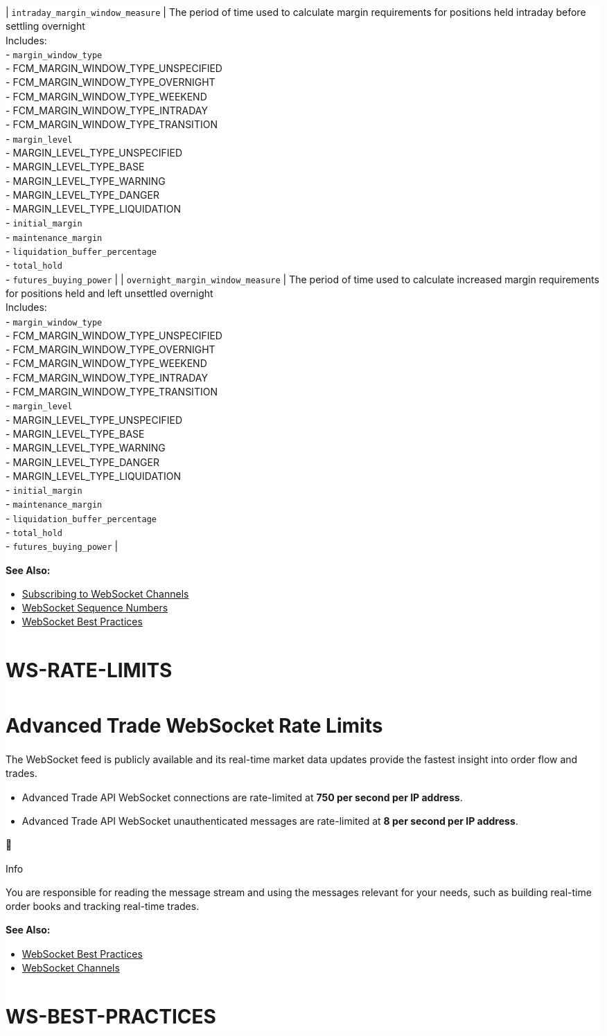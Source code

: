 | `intraday_margin_window_measure`  | The period of time used to calculate margin requirements for positions held intraday before settling overnight <br>Includes: <br>- `margin_window_type`<br>  - FCM\_MARGIN\_WINDOW\_TYPE\_UNSPECIFIED<br>  - FCM\_MARGIN\_WINDOW\_TYPE\_OVERNIGHT<br>  - FCM\_MARGIN\_WINDOW\_TYPE\_WEEKEND<br>  - FCM\_MARGIN\_WINDOW\_TYPE\_INTRADAY<br>  - FCM\_MARGIN\_WINDOW\_TYPE\_TRANSITION<br>- `margin_level`<br>  - MARGIN\_LEVEL\_TYPE\_UNSPECIFIED<br>  - MARGIN\_LEVEL\_TYPE\_BASE<br>  - MARGIN\_LEVEL\_TYPE\_WARNING<br>  - MARGIN\_LEVEL\_TYPE\_DANGER<br>  - MARGIN\_LEVEL\_TYPE\_LIQUIDATION<br>- `initial_margin`<br>- `maintenance_margin`<br>- `liquidation_buffer_percentage`<br>- `total_hold`<br>- `futures_buying_power`     |
| `overnight_margin_window_measure` | The period of time used to calculate increased margin requirements for positions held and left unsettled overnight <br>Includes: <br>- `margin_window_type`<br>  - FCM\_MARGIN\_WINDOW\_TYPE\_UNSPECIFIED<br>  - FCM\_MARGIN\_WINDOW\_TYPE\_OVERNIGHT<br>  - FCM\_MARGIN\_WINDOW\_TYPE\_WEEKEND<br>  - FCM\_MARGIN\_WINDOW\_TYPE\_INTRADAY<br>  - FCM\_MARGIN\_WINDOW\_TYPE\_TRANSITION<br>- `margin_level`<br>  - MARGIN\_LEVEL\_TYPE\_UNSPECIFIED<br>  - MARGIN\_LEVEL\_TYPE\_BASE<br>  - MARGIN\_LEVEL\_TYPE\_WARNING<br>  - MARGIN\_LEVEL\_TYPE\_DANGER<br>  - MARGIN\_LEVEL\_TYPE\_LIQUIDATION<br>- `initial_margin`<br>- `maintenance_margin`<br>- `liquidation_buffer_percentage`<br>- `total_hold`<br>- `futures_buying_power` |

**See Also:**

- [Subscribing to WebSocket Channels](https://docs.cdp.coinbase.com/advanced-trade/docs/ws-overview#subscribing)
- [WebSocket Sequence Numbers](https://docs.cdp.coinbase.com/advanced-trade/docs/ws-overview#sequence-numbers)
- [WebSocket Best Practices](https://docs.cdp.coinbase.com/advanced-trade/docs/ws-best-practices)

# WS-RATE-LIMITS

# Advanced Trade WebSocket Rate Limits

The WebSocket feed is publicly available and its real-time market data updates provide the fastest insight into order flow and trades.

- Advanced Trade API WebSocket connections are rate-limited at **750 per second per IP address**.

- Advanced Trade API WebSocket unauthenticated messages are rate-limited at **8 per second per IP address**.



Info

You are responsible for reading the message stream and using the messages relevant for your needs, such as building real-time order books and tracking real-time trades.

**See Also:**

- [WebSocket Best Practices](https://docs.cdp.coinbase.com/advanced-trade/docs/ws-best-practices)
- [WebSocket Channels](https://docs.cdp.coinbase.com/advanced-trade/docs/ws-channels)

# WS-BEST-PRACTICES

